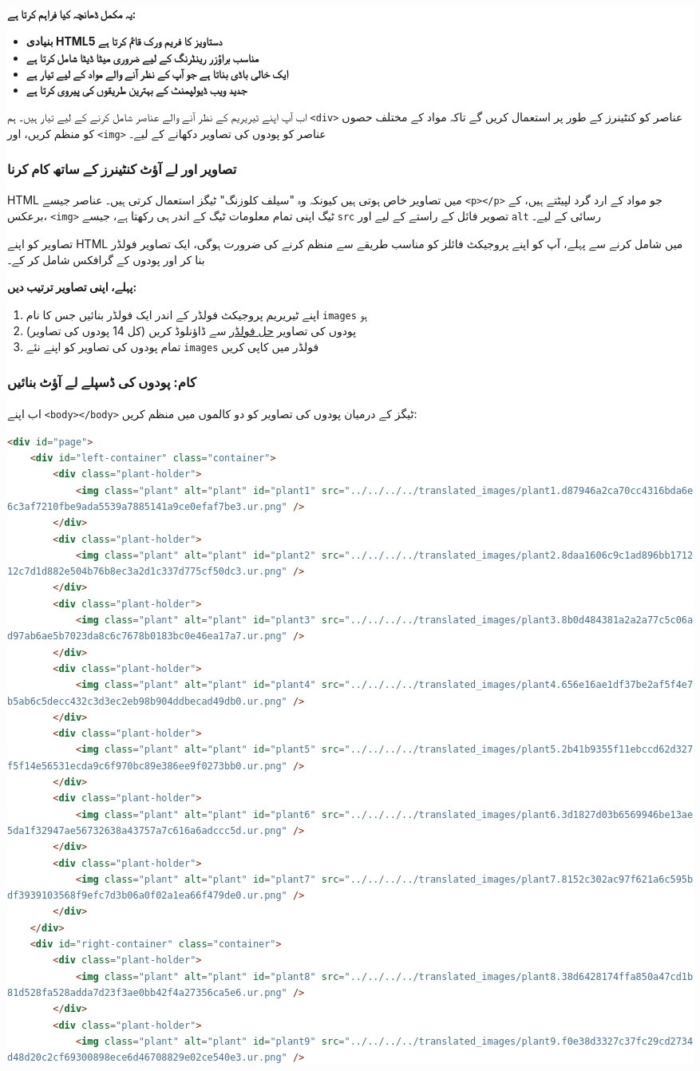 **یہ مکمل ڈھانچہ کیا فراہم کرتا ہے:**
- **بنیادی HTML5 دستاویز کا فریم ورک قائم کرتا ہے**
- **مناسب براؤزر رینڈرنگ کے لیے ضروری میٹا ڈیٹا شامل کرتا ہے**
- **ایک خالی باڈی بناتا ہے جو آپ کے نظر آنے والے مواد کے لیے تیار ہے**
- **جدید ویب ڈیولپمنٹ کے بہترین طریقوں کی پیروی کرتا ہے**

اب آپ اپنے ٹیریریم کے نظر آنے والے عناصر شامل کرنے کے لیے تیار ہیں۔ ہم `<div>` عناصر کو کنٹینرز کے طور پر استعمال کریں گے تاکہ مواد کے مختلف حصوں کو منظم کریں، اور `<img>` عناصر کو پودوں کی تصاویر دکھانے کے لیے۔

### تصاویر اور لے آؤٹ کنٹینرز کے ساتھ کام کرنا

HTML میں تصاویر خاص ہوتی ہیں کیونکہ وہ "سیلف کلوزنگ" ٹیگز استعمال کرتی ہیں۔ عناصر جیسے `<p></p>` جو مواد کے ارد گرد لپیٹتے ہیں، کے برعکس، `<img>` ٹیگ اپنی تمام معلومات ٹیگ کے اندر ہی رکھتا ہے، جیسے `src` تصویر فائل کے راستے کے لیے اور `alt` رسائی کے لیے۔

تصاویر کو اپنے HTML میں شامل کرنے سے پہلے، آپ کو اپنے پروجیکٹ فائلز کو مناسب طریقے سے منظم کرنے کی ضرورت ہوگی، ایک تصاویر فولڈر بنا کر اور پودوں کے گرافکس شامل کر کے۔

**پہلے، اپنی تصاویر ترتیب دیں:**
1. اپنے ٹیریریم پروجیکٹ فولڈر کے اندر ایک فولڈر بنائیں جس کا نام `images` ہو
2. پودوں کی تصاویر [حل فولڈر](../../../../3-terrarium/solution/images) سے ڈاؤنلوڈ کریں (کل 14 پودوں کی تصاویر)
3. تمام پودوں کی تصاویر کو اپنے نئے `images` فولڈر میں کاپی کریں

### کام: پودوں کی ڈسپلے لے آؤٹ بنائیں

اب اپنے `<body></body>` ٹیگز کے درمیان پودوں کی تصاویر کو دو کالموں میں منظم کریں:

```html
<div id="page">
	<div id="left-container" class="container">
		<div class="plant-holder">
			<img class="plant" alt="plant" id="plant1" src="../../../../translated_images/plant1.d87946a2ca70cc4316bda6e6c3af7210fbe9ada5539a7885141a9ce0efaf7be3.ur.png" />
		</div>
		<div class="plant-holder">
			<img class="plant" alt="plant" id="plant2" src="../../../../translated_images/plant2.8daa1606c9c1ad896bb171212c7d1d882e504b76b8ec3a2d1c337d775cf50dc3.ur.png" />
		</div>
		<div class="plant-holder">
			<img class="plant" alt="plant" id="plant3" src="../../../../translated_images/plant3.8b0d484381a2a2a77c5c06ad97ab6ae5b7023da8c6c7678b0183bc0e46ea17a7.ur.png" />
		</div>
		<div class="plant-holder">
			<img class="plant" alt="plant" id="plant4" src="../../../../translated_images/plant4.656e16ae1df37be2af5f4e7b5ab6c5decc432c3d3ec2eb98b904ddbecad49db0.ur.png" />
		</div>
		<div class="plant-holder">
			<img class="plant" alt="plant" id="plant5" src="../../../../translated_images/plant5.2b41b9355f11ebccd62d327f5f14e56531ecda9c6f970bc89e386ee9f0273bb0.ur.png" />
		</div>
		<div class="plant-holder">
			<img class="plant" alt="plant" id="plant6" src="../../../../translated_images/plant6.3d1827d03b6569946be13ae5da1f32947ae56732638a43757a7c616a6adccc5d.ur.png" />
		</div>
		<div class="plant-holder">
			<img class="plant" alt="plant" id="plant7" src="../../../../translated_images/plant7.8152c302ac97f621a6c595bdf3939103568f9efc7d3b06a0f02a1ea66f479de0.ur.png" />
		</div>
	</div>
	<div id="right-container" class="container">
		<div class="plant-holder">
			<img class="plant" alt="plant" id="plant8" src="../../../../translated_images/plant8.38d6428174ffa850a47cd1b81d528fa528adda7d23f3ae0bb42f4a27356ca5e6.ur.png" />
		</div>
		<div class="plant-holder">
			<img class="plant" alt="plant" id="plant9" src="../../../../translated_images/plant9.f0e38d3327c37fc29cd2734d48d20c2cf69300898ece6d46708829e02ce540e3.ur.png" />
```
